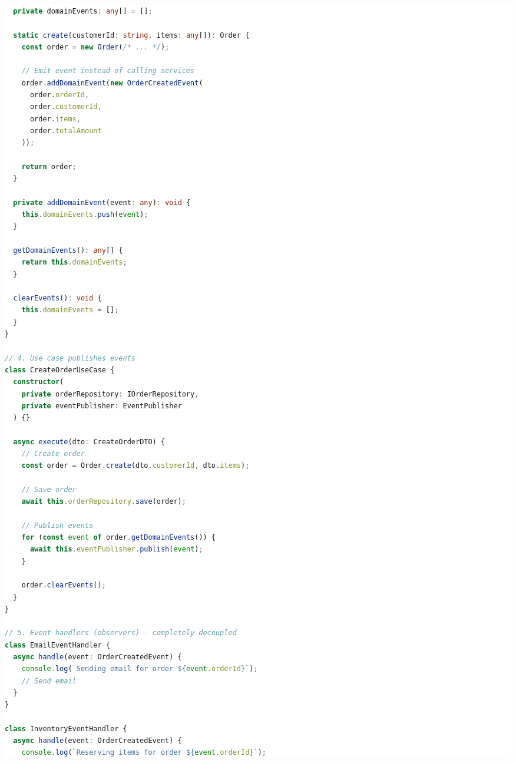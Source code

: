 ```typescript
  private domainEvents: any[] = [];

  static create(customerId: string, items: any[]): Order {
    const order = new Order(/* ... */);
    
    // Emit event instead of calling services
    order.addDomainEvent(new OrderCreatedEvent(
      order.orderId,
      order.customerId,
      order.items,
      order.totalAmount
    ));

    return order;
  }

  private addDomainEvent(event: any): void {
    this.domainEvents.push(event);
  }

  getDomainEvents(): any[] {
    return this.domainEvents;
  }

  clearEvents(): void {
    this.domainEvents = [];
  }
}

// 4. Use case publishes events
class CreateOrderUseCase {
  constructor(
    private orderRepository: IOrderRepository,
    private eventPublisher: EventPublisher
  ) {}

  async execute(dto: CreateOrderDTO) {
    // Create order
    const order = Order.create(dto.customerId, dto.items);
    
    // Save order
    await this.orderRepository.save(order);
    
    // Publish events
    for (const event of order.getDomainEvents()) {
      await this.eventPublisher.publish(event);
    }
    
    order.clearEvents();
  }
}

// 5. Event handlers (observers) - completely decoupled
class EmailEventHandler {
  async handle(event: OrderCreatedEvent) {
    console.log(`Sending email for order ${event.orderId}`);
    // Send email
  }
}

class InventoryEventHandler {
  async handle(event: OrderCreatedEvent) {
    console.log(`Reserving items for order ${event.orderId}`);
```